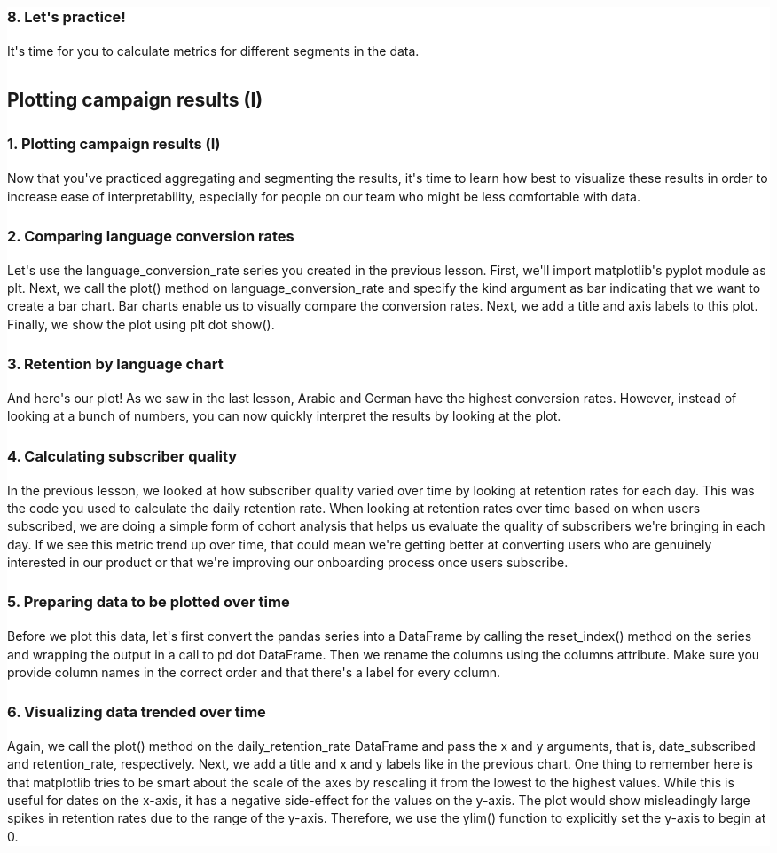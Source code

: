 ### 8. Let's practice!

It's time for you to calculate metrics for different segments in the data. 

## Plotting campaign results (I)

### 1. Plotting campaign results (I)

Now that you've practiced aggregating and segmenting the results, it's time to learn how best to visualize these results in order to increase ease of interpretability, especially for people on our team who might be less comfortable with data.

### 2. Comparing language conversion rates

Let's use the language_conversion_rate series you created in the previous lesson. First, we'll import matplotlib's pyplot module as plt. Next, we call the plot() method on language_conversion_rate and specify the kind argument as bar indicating that we want to create a bar chart. Bar charts enable us to visually compare the conversion rates. Next, we add a title and axis labels to this plot. Finally, we show the plot using plt dot show().

### 3. Retention by language chart

And here's our plot! As we saw in the last lesson, Arabic and German have the highest conversion rates. However, instead of looking at a bunch of numbers, you can now quickly interpret the results by looking at the plot.

### 4. Calculating subscriber quality

In the previous lesson, we looked at how subscriber quality varied over time by looking at retention rates for each day. This was the code you used to calculate the daily retention rate. When looking at retention rates over time based on when users subscribed, we are doing a simple form of cohort analysis that helps us evaluate the quality of subscribers we're bringing in each day. If we see this metric trend up over time, that could mean we're getting better at converting users who are genuinely interested in our product or that we're improving our onboarding process once users subscribe.

### 5. Preparing data to be plotted over time

Before we plot this data, let's first convert the pandas series into a DataFrame by calling the reset_index() method on the series and wrapping the output in a call to pd dot DataFrame. Then we rename the columns using the columns attribute. Make sure you provide column names in the correct order and that there's a label for every column.

### 6. Visualizing data trended over time

Again, we call the plot() method on the daily_retention_rate DataFrame and pass the x and y arguments, that is, date_subscribed and retention_rate, respectively. Next, we add a title and x and y labels like in the previous chart. One thing to remember here is that matplotlib tries to be smart about the scale of the axes by rescaling it from the lowest to the highest values. While this is useful for dates on the x-axis, it has a negative side-effect for the values on the y-axis. The plot would show misleadingly large spikes in retention rates due to the range of the y-axis. Therefore, we use the ylim() function to explicitly set the y-axis to begin at 0.
